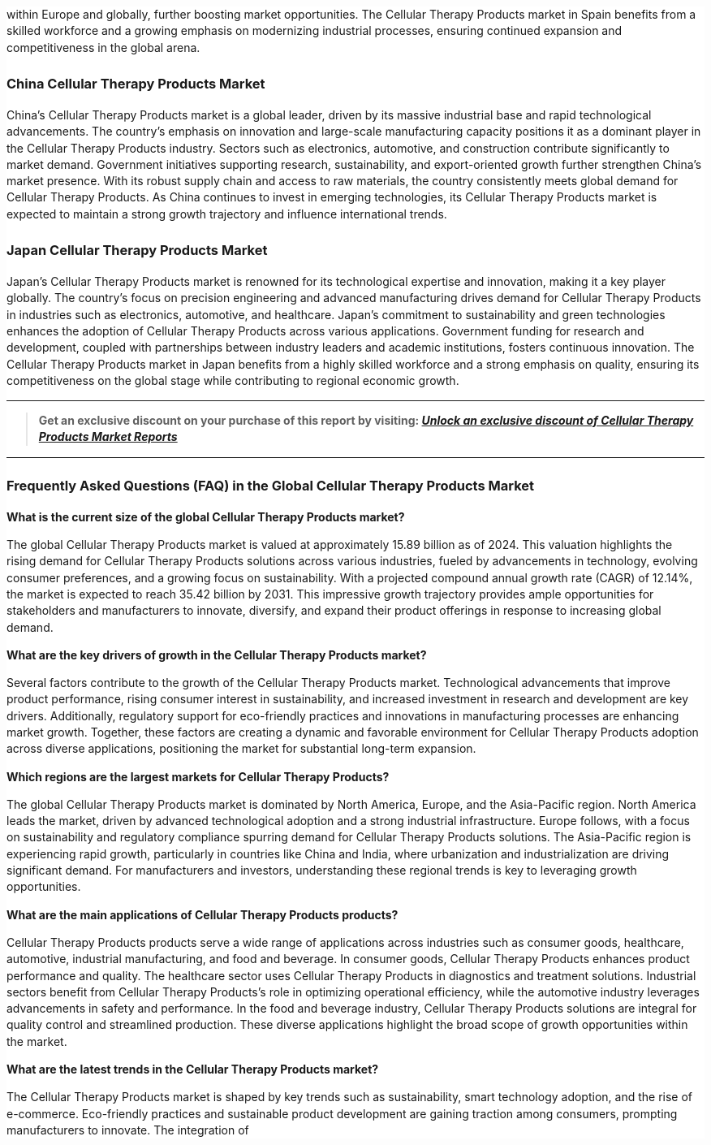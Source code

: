 within Europe and globally, further boosting market opportunities. The Cellular Therapy Products market in Spain benefits from a skilled workforce and a growing emphasis on modernizing industrial processes, ensuring continued expansion and competitiveness in the global arena.</p><h3>China Cellular Therapy Products Market</h3><p>China&rsquo;s Cellular Therapy Products market is a global leader, driven by its massive industrial base and rapid technological advancements. The country&rsquo;s emphasis on innovation and large-scale manufacturing capacity positions it as a dominant player in the Cellular Therapy Products industry. Sectors such as electronics, automotive, and construction contribute significantly to market demand. Government initiatives supporting research, sustainability, and export-oriented growth further strengthen China&rsquo;s market presence. With its robust supply chain and access to raw materials, the country consistently meets global demand for Cellular Therapy Products. As China continues to invest in emerging technologies, its Cellular Therapy Products market is expected to maintain a strong growth trajectory and influence international trends.</p><h3>Japan Cellular Therapy Products Market</h3><p>Japan&rsquo;s Cellular Therapy Products market is renowned for its technological expertise and innovation, making it a key player globally. The country&rsquo;s focus on precision engineering and advanced manufacturing drives demand for Cellular Therapy Products in industries such as electronics, automotive, and healthcare. Japan&rsquo;s commitment to sustainability and green technologies enhances the adoption of Cellular Therapy Products across various applications. Government funding for research and development, coupled with partnerships between industry leaders and academic institutions, fosters continuous innovation. The Cellular Therapy Products market in Japan benefits from a highly skilled workforce and a strong emphasis on quality, ensuring its competitiveness on the global stage while contributing to regional economic growth.</p><hr /><blockquote><p><strong>Get an exclusive discount on your purchase of this report by visiting: <em><a href="://marketresearchpulse.com/ask-for-discount/116640?utm_source=Github&amp;utm_medium=0114">Unlock an exclusive discount of Cellular Therapy Products Market Reports</a></em>&nbsp;</strong></p></blockquote><hr /><h3>Frequently Asked Questions (FAQ) in the Global Cellular Therapy Products Market</h3><p><strong>What is the current size of the global Cellular Therapy Products market?</strong></p><p>The global Cellular Therapy Products market is valued at approximately 15.89 billion as of 2024. This valuation highlights the rising demand for Cellular Therapy Products solutions across various industries, fueled by advancements in technology, evolving consumer preferences, and a growing focus on sustainability. With a projected compound annual growth rate (CAGR) of 12.14%, the market is expected to reach 35.42 billion by 2031. This impressive growth trajectory provides ample opportunities for stakeholders and manufacturers to innovate, diversify, and expand their product offerings in response to increasing global demand.</p><p><strong>What are the key drivers of growth in the Cellular Therapy Products market?</strong></p><p>Several factors contribute to the growth of the Cellular Therapy Products market. Technological advancements that improve product performance, rising consumer interest in sustainability, and increased investment in research and development are key drivers. Additionally, regulatory support for eco-friendly practices and innovations in manufacturing processes are enhancing market growth. Together, these factors are creating a dynamic and favorable environment for Cellular Therapy Products adoption across diverse applications, positioning the market for substantial long-term expansion.</p><p><strong>Which regions are the largest markets for Cellular Therapy Products?</strong></p><p>The global Cellular Therapy Products market is dominated by North America, Europe, and the Asia-Pacific region. North America leads the market, driven by advanced technological adoption and a strong industrial infrastructure. Europe follows, with a focus on sustainability and regulatory compliance spurring demand for Cellular Therapy Products solutions. The Asia-Pacific region is experiencing rapid growth, particularly in countries like China and India, where urbanization and industrialization are driving significant demand. For manufacturers and investors, understanding these regional trends is key to leveraging growth opportunities.</p><p><strong>What are the main applications of Cellular Therapy Products products?</strong></p><p>Cellular Therapy Products products serve a wide range of applications across industries such as consumer goods, healthcare, automotive, industrial manufacturing, and food and beverage. In consumer goods, Cellular Therapy Products enhances product performance and quality. The healthcare sector uses Cellular Therapy Products in diagnostics and treatment solutions. Industrial sectors benefit from Cellular Therapy Products&rsquo;s role in optimizing operational efficiency, while the automotive industry leverages advancements in safety and performance. In the food and beverage industry, Cellular Therapy Products solutions are integral for quality control and streamlined production. These diverse applications highlight the broad scope of growth opportunities within the market.</p><p><strong>What are the latest trends in the Cellular Therapy Products market?</strong></p><p>The Cellular Therapy Products market is shaped by key trends such as sustainability, smart technology adoption, and the rise of e-commerce. Eco-friendly practices and sustainable product development are gaining traction among consumers, prompting manufacturers to innovate. The integration of